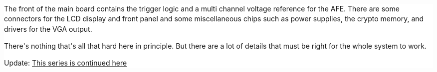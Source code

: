 The front of the main board contains the trigger logic and a multi
channel voltage reference for the AFE.  There are some connectors for
the LCD display and front panel and some miscellaneous chips such as
power supplies, the crypto memory, and drivers for the VGA output.

There's nothing that's all that hard here in principle.  But there are
a lot of details that must be right for the whole system to work.

Update: [This series is continued here]({{site.baseurl}}/2016/05/28/sds7102-gio-pins.html)